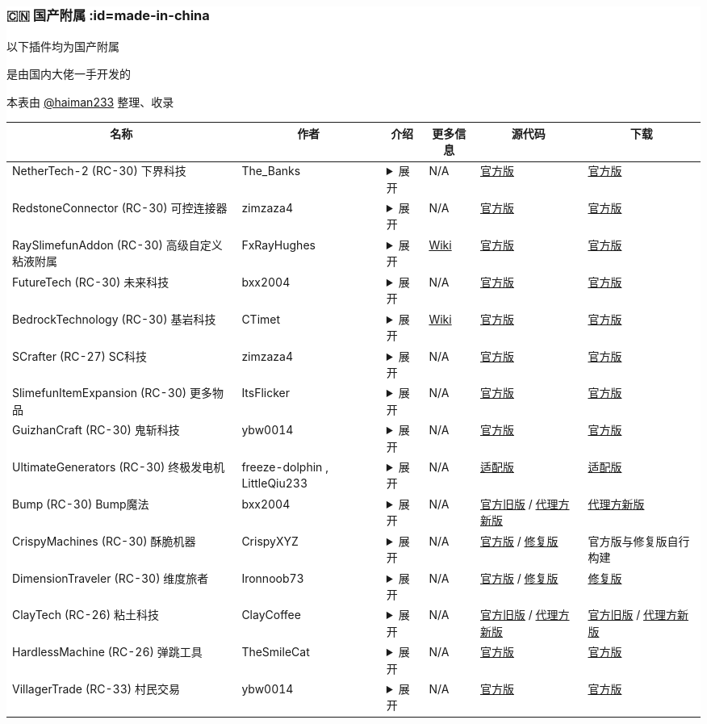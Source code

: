 ### :cn: 国产附属 :id=made-in-china

以下插件均为国产附属

是由国内大佬一手开发的

本表由 [@haiman233](https://github.com/haiman233) 整理、收录

名称 | 作者 | 介绍 | 更多信息 | 源代码 | 下载
--- | --- | --- | ------- | ----- | -- |
NetherTech-2 (RC-30) 下界科技 | The_Banks | <details><summary>展开</summary></details> | N/A | [官方版](https://www.mcbbs.net/forum.php?mod=viewthread&tid=1371566) | [官方版](https://www.spigotmc.org/resources/slimefun-addon-nether-tech-2-support-1-13-x-1-19-x.104216/)
RedstoneConnector (RC-30) 可控连接器 | zimzaza4 | <details><summary>展开</summary></details> | N/A | [官方版](https://github.com/zimzaza4/RedstoneConnector) | [官方版](https://builds.guizhanss.com/zimzaza4/RedstoneConnector/master)
RaySlimefunAddon (RC-30) 高级自定义粘液附属 | FxRayHughes | <details><summary>展开</summary></details> | [Wiki](https://shimo.im/docs/2wAlXL71R5SwWBAP/read) | [官方版](https://github.com/FxRayHughes/RaySlimefunAddon) | [官方版](https://shimo.im/docs/2wAlXL71R5SwWBAP/read)
FutureTech (RC-30) 未来科技 | bxx2004 | <details><summary>展开</summary></details> | N/A | [官方版](https://gitee.com/bxx2004/FutureTech/tree/master) | [官方版](https://builds.guizhanss.com/bxx2004/FutureTech/master)
BedrockTechnology (RC-30) 基岩科技 | CTimet | <details><summary>展开</summary></details> | [Wiki](https://www.yuque.com/ctimet/bedrocktechnologywiki) | [官方版](https://github.com/CTimet/BedrockTechnology) | [官方版](https://builds.guizhanss.com/CTimet/BedrockTechnology/master)
SCrafter (RC-27) SC科技 | zimzaza4 | <details><summary>展开</summary></details> | N/A | [官方版](https://github.com/zimzaza4/SCrafter) | [官方版](https://builds.guizhanss.com/SlimefunGuguProject/SCrafter/main)
SlimefunItemExpansion (RC-30) 更多物品 | ItsFlicker | <details><summary>展开</summary></details> | N/A | [官方版](https://github.com/FlickerProjects/SlimefunItemExpansion) | [官方版](https://github.com/FlickerProjects/SlimefunItemExpansion/releases)
GuizhanCraft (RC-30) 鬼斩科技 | ybw0014 | <details><summary>展开</summary></details> | N/A | [官方版](https://github.com/ybw0014/GuizhanCraft) | [官方版](https://builds.guizhanss.com/SlimefunGuguProject/GuizhanCraft/master)
UltimateGenerators (RC-30) 终极发电机 | freeze-dolphin , LittleQiu233 | <details><summary>展开</summary></details> | N/A | [适配版](https://github.com/SlimefunGuguProject/UltimateGenerators-RC27) | [适配版](https://builds.guizhanss.com/SlimefunGuguProject/UltimateGenerators-RC27/main)
Bump (RC-30) Bump魔法 | bxx2004 | <details><summary>展开</summary></details> | N/A | [官方旧版](https://www.mcbbs.net/thread-1125935-1-1.html) / [代理方新版](https://github.com/SlimefunGuguProject/Bump) | [代理方新版](https://builds.guizhanss.com/SlimefunGuguProject/Bump/main)
CrispyMachines (RC-30) 酥脆机器 | CrispyXYZ | <details><summary>展开</summary></details> | N/A | [官方版](https://github.com/CrispyXYZ/CrispyMachines) / [修复版](https://github.com/haiman233/CrispyMachines) | 官方版与修复版自行构建
DimensionTraveler (RC-30) 维度旅者 | Ironnoob73 | <details><summary>展开</summary></details> | N/A | [官方版](https://github.com/Ironnoob73/DimensionTraveler) / [修复版](https://github.com/haiman233/DimensionTraveler) | [修复版](https://builds.guizhanss.com/SlimefunGuguProject/DimensionTraveler/master)
ClayTech (RC-26) 粘土科技 | ClayCoffee | <details><summary>展开</summary></details> | N/A | [官方旧版](https://github.com/ClayCoffee/ClayTech) / [代理方新版](https://github.com/Xzavier0722/ClayTech) | [官方旧版](https://github.com/ClayCoffee/ClayTech/releases) / [代理方新版](https://github.com/Xzavier0722/ClayTech/releases)
HardlessMachine (RC-26) 弹跳工具 | TheSmileCat | <details><summary>展开</summary></details> | N/A | [官方版](https://github.com/TheSmileCat/HardlessMachine) | [官方版](https://github.com/TheSmileCat/HardlessMachine)
VillagerTrade (RC-33) 村民交易 | ybw0014 | <details><summary>展开</summary></details> | N/A | [官方版](https://github.com/ybw0014/VillagerTrade) | [官方版](https://github.com/ybw0014/VillagerTrade)

